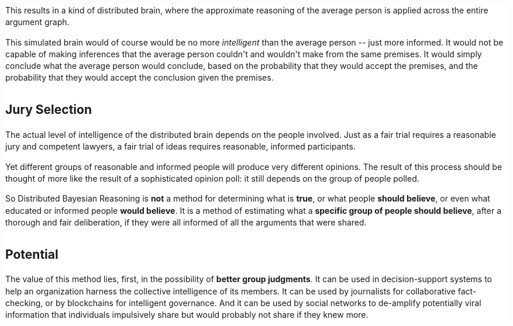 This results in a kind of distributed brain, where the approximate reasoning of the average person is applied across the entire argument graph.

This simulated brain would of course would be no more *intelligent* than the average person -- just more informed. It would not be capable of making inferences that the average person couldn't and wouldn't make from the same premises. It would simply conclude what the average person would conclude, based on the probability that they would accept the premises, and the probability that they would accept the conclusion given the premises. 


## Jury Selection

The actual level of intelligence of the distributed brain depends on the people involved. Just as a fair trial requires a reasonable jury and competent lawyers, a fair trial of ideas requires reasonable, informed participants.

Yet different groups of reasonable and informed people will produce very different opinions. The result of this process should be thought of more like the result of a sophisticated opinion poll: it still depends on the group of people polled.

So Distributed Bayesian Reasoning is **not** a method for determining what is **true**, or what people **should believe**, or even what educated or informed people **would believe**. It is a method of estimating what a **specific group of people should believe**, after a thorough and fair deliberation, if they were all informed of all the arguments that were shared.

## Potential

The value of this method lies, first, in the possibility of **better group judgments**. It can be used in decision-support systems to help an organization harness the collective intelligence of its members. It can be used by journalists for collaborative fact-checking, or by blockchains for intelligent governance. And it can be used by social networks to de-amplify potentially viral information that individuals impulsively share but would probably not share if they knew more. 
